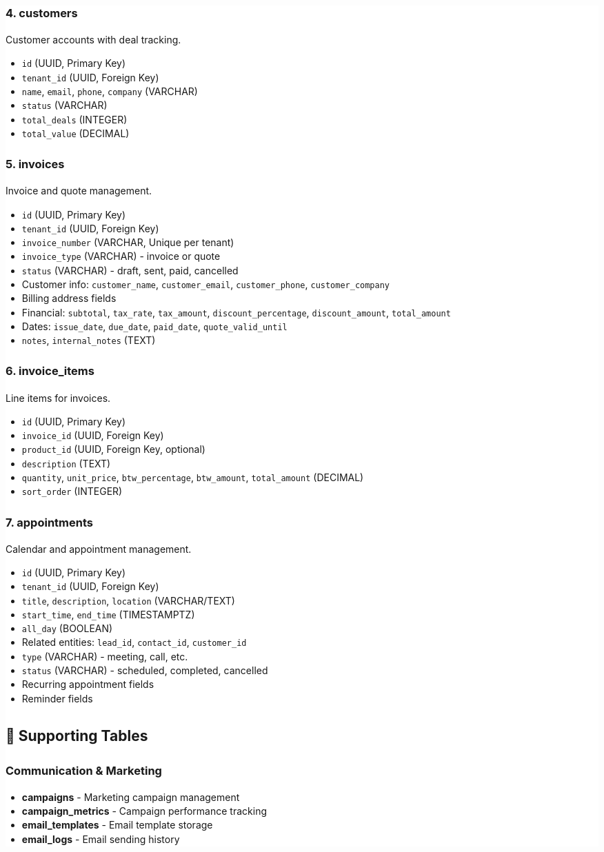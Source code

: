 ### 4. **customers**
Customer accounts with deal tracking.
- `id` (UUID, Primary Key)
- `tenant_id` (UUID, Foreign Key)
- `name`, `email`, `phone`, `company` (VARCHAR)
- `status` (VARCHAR)
- `total_deals` (INTEGER)
- `total_value` (DECIMAL)

### 5. **invoices**
Invoice and quote management.
- `id` (UUID, Primary Key)
- `tenant_id` (UUID, Foreign Key)
- `invoice_number` (VARCHAR, Unique per tenant)
- `invoice_type` (VARCHAR) - invoice or quote
- `status` (VARCHAR) - draft, sent, paid, cancelled
- Customer info: `customer_name`, `customer_email`, `customer_phone`, `customer_company`
- Billing address fields
- Financial: `subtotal`, `tax_rate`, `tax_amount`, `discount_percentage`, `discount_amount`, `total_amount`
- Dates: `issue_date`, `due_date`, `paid_date`, `quote_valid_until`
- `notes`, `internal_notes` (TEXT)

### 6. **invoice_items**
Line items for invoices.
- `id` (UUID, Primary Key)
- `invoice_id` (UUID, Foreign Key)
- `product_id` (UUID, Foreign Key, optional)
- `description` (TEXT)
- `quantity`, `unit_price`, `btw_percentage`, `btw_amount`, `total_amount` (DECIMAL)
- `sort_order` (INTEGER)

### 7. **appointments**
Calendar and appointment management.
- `id` (UUID, Primary Key)
- `tenant_id` (UUID, Foreign Key)
- `title`, `description`, `location` (VARCHAR/TEXT)
- `start_time`, `end_time` (TIMESTAMPTZ)
- `all_day` (BOOLEAN)
- Related entities: `lead_id`, `contact_id`, `customer_id`
- `type` (VARCHAR) - meeting, call, etc.
- `status` (VARCHAR) - scheduled, completed, cancelled
- Recurring appointment fields
- Reminder fields

## 🔧 Supporting Tables

### Communication & Marketing
- **campaigns** - Marketing campaign management
- **campaign_metrics** - Campaign performance tracking
- **email_templates** - Email template storage
- **email_logs** - Email sending history
